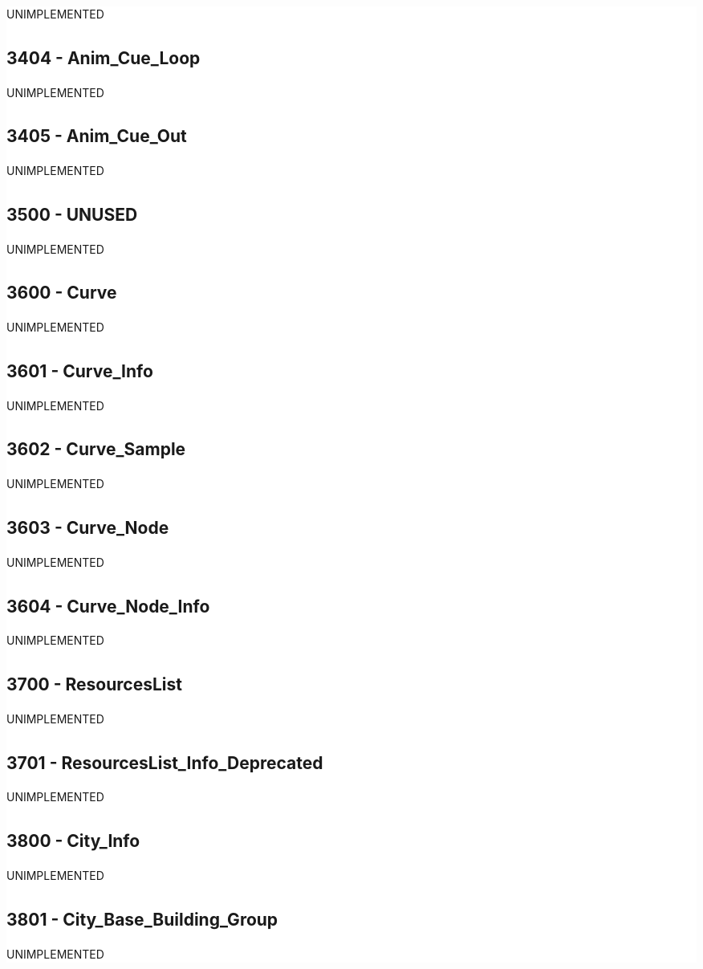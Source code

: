 UNIMPLEMENTED

## 3404 - Anim_Cue_Loop

UNIMPLEMENTED

## 3405 - Anim_Cue_Out

UNIMPLEMENTED

## 3500 - UNUSED

UNIMPLEMENTED

## 3600 - Curve

UNIMPLEMENTED

## 3601 - Curve_Info

UNIMPLEMENTED

## 3602 - Curve_Sample

UNIMPLEMENTED

## 3603 - Curve_Node

UNIMPLEMENTED

## 3604 - Curve_Node_Info

UNIMPLEMENTED

## 3700 - ResourcesList

UNIMPLEMENTED

## 3701 - ResourcesList_Info_Deprecated

UNIMPLEMENTED

## 3800 - City_Info

UNIMPLEMENTED

## 3801 - City_Base_Building_Group

UNIMPLEMENTED
